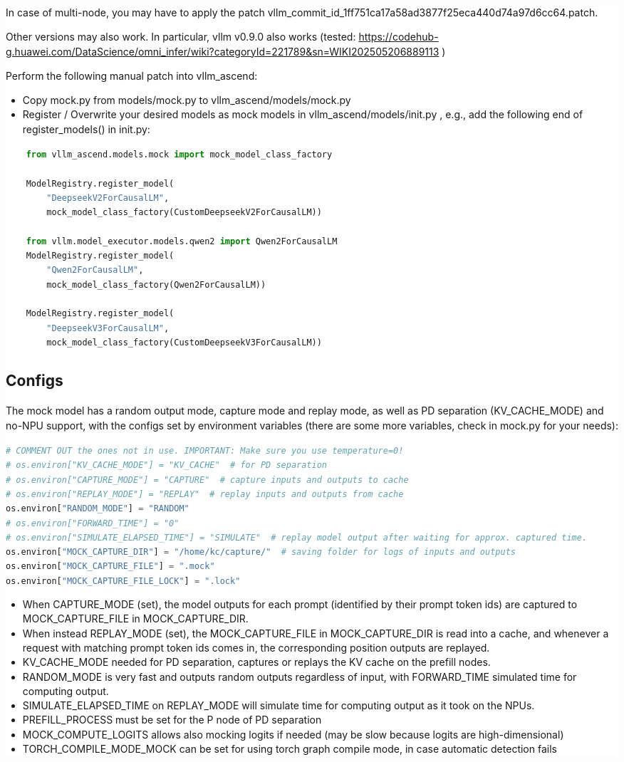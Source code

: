 ```bash
```

In case of multi-node, you may have to apply the patch vllm_commit_id_1ff751ca17a58ad3877f25eca440d74a97d6cc64.patch.

Other versions may also work. In particular, vllm v0.9.0 also works (tested: https://codehub-g.huawei.com/DataScience/omni_infer/wiki?categoryId=221789&sn=WIKI202505206889113 )

Perform the following manual patch into vllm_ascend:

- Copy mock.py from models/mock.py to vllm_ascend/models/mock.py
- Register / Overwrite your desired models as mock models in vllm_ascend/models/init.py , e.g., add the following end of register_models() in init.py:
```python
    from vllm_ascend.models.mock import mock_model_class_factory

    ModelRegistry.register_model(
        "DeepseekV2ForCausalLM",
        mock_model_class_factory(CustomDeepseekV2ForCausalLM))
        
    from vllm.model_executor.models.qwen2 import Qwen2ForCausalLM
    ModelRegistry.register_model(
        "Qwen2ForCausalLM",
        mock_model_class_factory(Qwen2ForCausalLM))
    
    ModelRegistry.register_model(
        "DeepseekV3ForCausalLM",
        mock_model_class_factory(CustomDeepseekV3ForCausalLM))
```

## Configs
The mock model has a random output mode, capture mode and replay mode, as well as PD separation (KV_CACHE_MODE) and no-NPU support, with the configs set by environment variables (there are some more variables, check in mock.py for your needs):

```python
# COMMENT OUT the ones not in use. IMPORTANT: Make sure you use temperature=0!
# os.environ["KV_CACHE_MODE"] = "KV_CACHE"  # for PD separation
# os.environ["CAPTURE_MODE"] = "CAPTURE"  # capture inputs and outputs to cache
# os.environ["REPLAY_MODE"] = "REPLAY"  # replay inputs and outputs from cache
os.environ["RANDOM_MODE"] = "RANDOM"
# os.environ["FORWARD_TIME"] = "0"
# os.environ["SIMULATE_ELAPSED_TIME"] = "SIMULATE"  # replay model output after waiting for approx. captured time.
os.environ["MOCK_CAPTURE_DIR"] = "/home/kc/capture/"  # saving folder for logs of inputs and outputs
os.environ["MOCK_CAPTURE_FILE"] = ".mock"
os.environ["MOCK_CAPTURE_FILE_LOCK"] = ".lock"
```

- When CAPTURE_MODE (set), the model outputs for each prompt (identified by their prompt token ids) are captured to MOCK_CAPTURE_FILE in MOCK_CAPTURE_DIR.
- When instead REPLAY_MODE (set), the MOCK_CAPTURE_FILE in MOCK_CAPTURE_DIR is read into a cache, and whenever a request with matching prompt token ids comes in, the corresponding position outputs are replayed.
- KV_CACHE_MODE needed for PD separation, captures or replays the KV cache on the prefill nodes.
- RANDOM_MODE is very fast and outputs random outputs regardless of input, with FORWARD_TIME simulated time for computing output.
- SIMULATE_ELAPSED_TIME on REPLAY_MODE will simulate time for computing output as it took on the NPUs.
- PREFILL_PROCESS must be set for the P node of PD separation
- MOCK_COMPUTE_LOGITS allows also mocking logits if needed (may be slow because logits are high-dimensional) 
- TORCH_COMPILE_MODE_MOCK can be set for using torch graph compile mode, in case automatic detection fails
